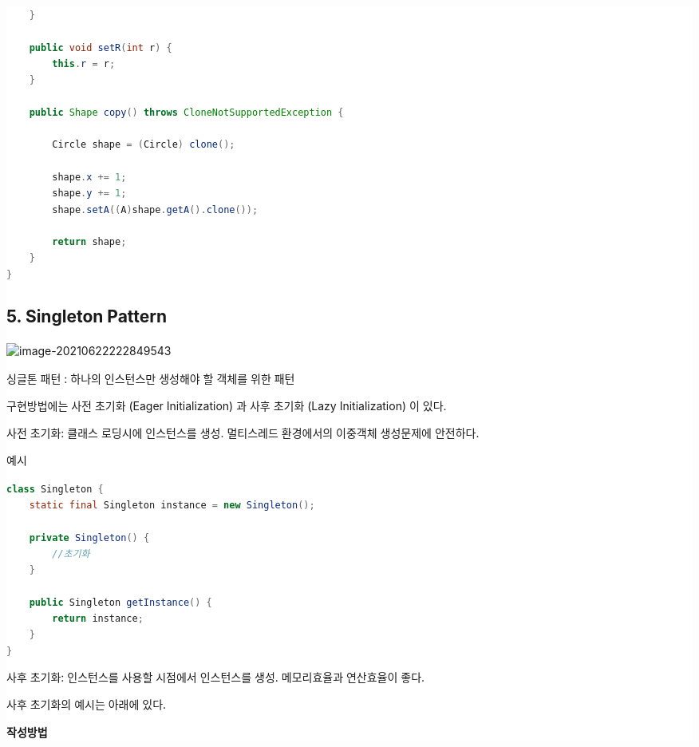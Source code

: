 ```java
	}

	public void setR(int r) {
		this.r = r;
	}

	public Shape copy() throws CloneNotSupportedException {
		
		Circle shape = (Circle) clone();
		
		shape.x += 1;
		shape.y += 1;
		shape.setA((A)shape.getA().clone());
		
		return shape;
	}
}
```



## 

## 5. Singleton Pattern

![image-20210622222849543](../../assets/images/image-20210622222849543.png)

싱글톤 패턴 : 하나의 인스턴스만 생성해야 할 객체를 위한 패턴

구현방법에는 사전 초기화 (Eager Initialization) 과 사후 초기화 (Lazy Initialization) 이 있다.

사전 초기화: 클래스 로딩시에 인스턴스를 생성. 멀티스레드 환경에서의 이중객체 생성문제에 안전하다.

예시

```java
class Singleton {
    static final Singleton instance = new Singleton();

    private Singleton() {
        //초기화
    }

    public Singleton getInstance() {
        return instance;
    }
}
```

사후 초기화: 인스턴스를 사용할 시점에서 인스턴스를 생성. 메모리효율과 연산효율이 좋다. 

사후 초기화의 예시는 아래에 있다.

**작성방법**
